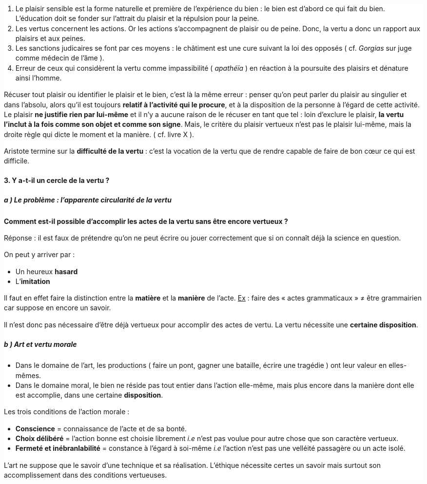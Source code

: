 1. Le plaisir sensible est la forme naturelle et première de l’expérience du bien : le bien est d’abord ce qui fait du bien. L’éducation doit se fonder sur l’attrait du plaisir et la répulsion pour la peine. 
2. Les vertus concernent les actions. Or les actions s’accompagnent de plaisir ou de peine. Donc, la vertu a donc un rapport aux plaisirs et aux peines. 
3. Les sanctions judicaires se font par ces moyens : le châtiment est une cure suivant la loi des opposés ( cf. *Gorgias* sur juge comme médecin de l’âme ). 
4. Erreur de ceux qui considèrent la vertu comme impassibilité ( *apathéïa* ) en réaction à la poursuite des plaisirs et dénature ainsi l’homme. 

Récuser tout plaisir ou identifier le plaisir et le bien, c’est là la même erreur : penser qu’on peut parler du plaisir au singulier et dans l’absolu, alors qu’il est toujours **relatif à l’activité qui le procure**, et à la disposition de la personne à l’égard de cette activité. Le plaisir **ne justifie rien par lui-même** et il n’y a aucune raison de le récuser en tant que tel : loin d’exclure le plaisir, **la vertu l’inclut à la fois comme son objet et comme son signe**. Mais, le critère du plaisir vertueux n’est pas le plaisir lui-même, mais la droite règle qui dicte le moment et la manière. ( cf. livre X ).

Aristote termine sur la **difficulté de la vertu** : c’est la vocation de la vertu que de rendre capable de faire de bon cœur ce qui est difficile.

#### 3. Y a-t-il un cercle de la vertu ? 

##### a ) Le problème : l’apparente circularité de la vertu

**Comment est-il possible d’accomplir les actes de la vertu sans être encore vertueux ?** 

Réponse : il est faux de prétendre qu’on ne peut écrire ou jouer correctement que si on connaît déjà la science en question. 

On peut y arriver par : 
- Un heureux **hasard** 
- L’**imitation**

Il faut en effet faire la distinction entre la **matière** et la **manière** de l’acte. 
<u>Ex</u> : faire des « actes grammaticaux » ≠ être grammairien car suppose en encore un savoir. 

Il n’est donc pas nécessaire d’être déjà vertueux pour accomplir des actes de vertu. La vertu nécessite une **certaine disposition**. 

##### b ) Art et vertu morale 

- Dans le domaine de l’art, les productions ( faire un pont, gagner une bataille, écrire une tragédie ) ont leur valeur en elles-mêmes. 
- Dans le domaine moral, le bien ne réside pas tout entier dans l’action elle-même, mais plus encore dans la manière dont elle est accomplie, dans une certaine **disposition**. 

Les trois conditions de l’action morale : 
- **Conscience** = connaissance de l’acte et de sa bonté. 
- **Choix délibéré** = l’action bonne est choisie librement *i.e* n’est pas voulue pour autre chose que son caractère vertueux. 
- **Fermeté et inébranlabilité** = constance à l’égard à soi-même *i.e* l’action n’est pas une velléité passagère ou un acte isolé. 

L’art ne suppose que le savoir d’une technique et sa réalisation. L’éthique nécessite certes un savoir mais surtout son accomplissement dans des conditions vertueuses. 
